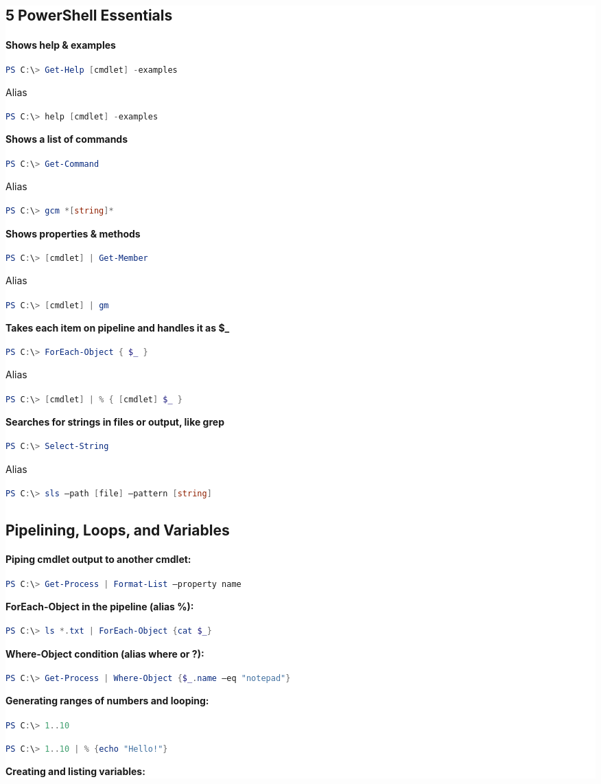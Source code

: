 5 PowerShell Essentials
---------

**Shows help & examples**
```powershell
PS C:\> Get-Help [cmdlet] -examples
```
Alias
```powershell
PS C:\> help [cmdlet] -examples
```

**Shows a list of commands**
```powershell
PS C:\> Get-Command
```
Alias
```powershell
PS C:\> gcm *[string]*
```

**Shows properties & methods**
```powershell
PS C:\> [cmdlet] | Get-Member
```
Alias
```powershell
PS C:\> [cmdlet] | gm
```

**Takes each item on pipeline and handles it as $_**
```powershell
PS C:\> ForEach-Object { $_ }
```
Alias
```powershell
PS C:\> [cmdlet] | % { [cmdlet] $_ }
```

**Searches for strings in files or output, like grep**
```powershell
PS C:\> Select-String
```
Alias
```powershell
PS C:\> sls –path [file] –pattern [string]
```

Pipelining, Loops, and Variables
---------

**Piping cmdlet output to another cmdlet:**
```powershell
PS C:\> Get-Process | Format-List –property name
```
**ForEach-Object in the pipeline (alias %):**
```powershell
PS C:\> ls *.txt | ForEach-Object {cat $_}
```
**Where-Object condition (alias where or ?):**
```powershell
PS C:\> Get-Process | Where-Object {$_.name –eq "notepad"}
```
**Generating ranges of numbers and looping:**
```powershell
PS C:\> 1..10
```
```powershell
PS C:\> 1..10 | % {echo "Hello!"}
```
**Creating and listing variables:**
```powershell
```